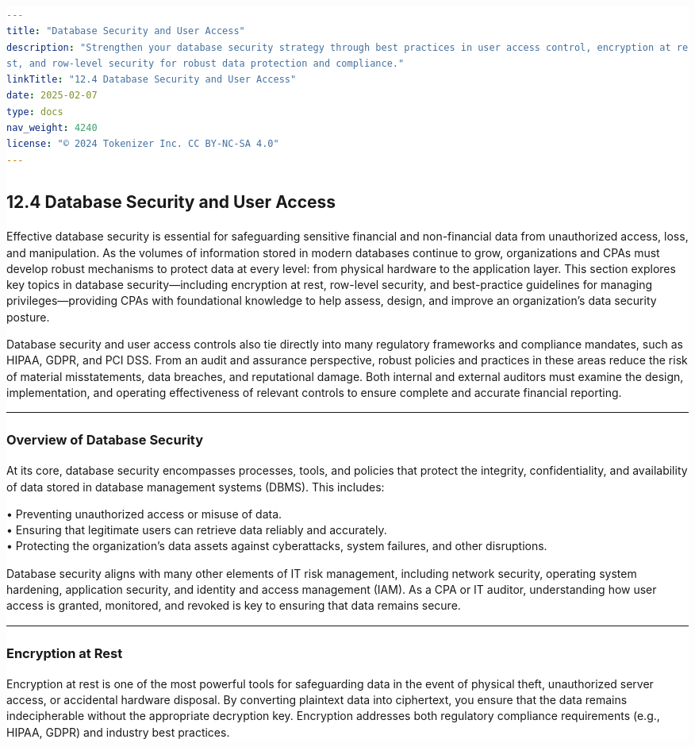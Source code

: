 ```yaml
---
title: "Database Security and User Access"
description: "Strengthen your database security strategy through best practices in user access control, encryption at rest, and row-level security for robust data protection and compliance."
linkTitle: "12.4 Database Security and User Access"
date: 2025-02-07
type: docs
nav_weight: 4240
license: "© 2024 Tokenizer Inc. CC BY-NC-SA 4.0"
---
```


## 12.4 Database Security and User Access

Effective database security is essential for safeguarding sensitive financial and non-financial data from unauthorized access, loss, and manipulation. As the volumes of information stored in modern databases continue to grow, organizations and CPAs must develop robust mechanisms to protect data at every level: from physical hardware to the application layer. This section explores key topics in database security—including encryption at rest, row-level security, and best-practice guidelines for managing privileges—providing CPAs with foundational knowledge to help assess, design, and improve an organization’s data security posture.

Database security and user access controls also tie directly into many regulatory frameworks and compliance mandates, such as HIPAA, GDPR, and PCI DSS. From an audit and assurance perspective, robust policies and practices in these areas reduce the risk of material misstatements, data breaches, and reputational damage. Both internal and external auditors must examine the design, implementation, and operating effectiveness of relevant controls to ensure complete and accurate financial reporting.

--------------------------------------------------------------------------------

### Overview of Database Security

At its core, database security encompasses processes, tools, and policies that protect the integrity, confidentiality, and availability of data stored in database management systems (DBMS). This includes:

• Preventing unauthorized access or misuse of data.  
• Ensuring that legitimate users can retrieve data reliably and accurately.  
• Protecting the organization’s data assets against cyberattacks, system failures, and other disruptions.  

Database security aligns with many other elements of IT risk management, including network security, operating system hardening, application security, and identity and access management (IAM). As a CPA or IT auditor, understanding how user access is granted, monitored, and revoked is key to ensuring that data remains secure.

--------------------------------------------------------------------------------

### Encryption at Rest

Encryption at rest is one of the most powerful tools for safeguarding data in the event of physical theft, unauthorized server access, or accidental hardware disposal. By converting plaintext data into ciphertext, you ensure that the data remains indecipherable without the appropriate decryption key. Encryption addresses both regulatory compliance requirements (e.g., HIPAA, GDPR) and industry best practices.

